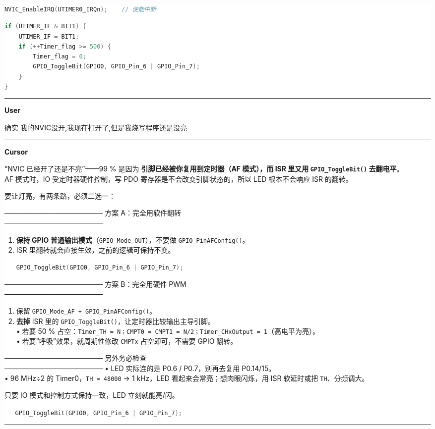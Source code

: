 ```c
NVIC_EnableIRQ(UTIMER0_IRQn);    // 使能中断
```

```c
if (UTIMER_IF & BIT1) {
    UTIMER_IF = BIT1;
    if (++Timer_flag >= 500) {
        Timer_flag = 0;
        GPIO_ToggleBit(GPIO0, GPIO_Pin_6 | GPIO_Pin_7);
    }
}
```

---

**User**

确实 我的NVIC没开,我现在打开了,但是我烧写程序还是没亮

---

**Cursor**

“NVIC 已经开了还是不亮”——99 % 是因为 **引脚已经被你复用到定时器（AF 模式），而 ISR 里又用 `GPIO_ToggleBit()` 去翻电平**。  
AF 模式时，IO 受定时器硬件控制，写 PDO 寄存器是不会改变引脚状态的，所以 LED 根本不会响应 ISR 的翻转。

要让灯亮，有两条路，必须二选一：

────────────────────
方案 A：完全用软件翻转  
────────────────────
1. **保持 GPIO 普通输出模式**（`GPIO_Mode_OUT`），不要做 `GPIO_PinAFConfig()`。  
2. ISR 里翻转就会直接生效，之前的逻辑可保持不变。  
   ```c
   GPIO_ToggleBit(GPIO0, GPIO_Pin_6 | GPIO_Pin_7);
   ```

────────────────────
方案 B：完全用硬件 PWM  
────────────────────
1. 保留 `GPIO_Mode_AF + GPIO_PinAFConfig()`。  
2. **去掉** ISR 里的 `GPIO_ToggleBit()`，让定时器比较输出主导引脚。  
   • 若要 50 % 占空：`Timer_TH = N；CMPT0 = CMPT1 = N/2；Timer_CHxOutput = 1`（高电平为亮）。  
   • 若要“呼吸”效果，就周期性修改 `CMPTx` 占空即可，不需要 GPIO 翻转。

────────────────────
另外务必检查  
────────────────────
• LED 实际连的是 P0.6 / P0.7，别再去复用 P0.14/15。  
• 96 MHz÷2 的 Timer0，`TH = 48000` → 1 kHz，LED 看起来会常亮；想肉眼闪烁，用 ISR 软延时或把 `TH`、分频调大。  

只要 IO 模式和控制方式保持一致，LED 立刻就能亮/闪。

```c
   GPIO_ToggleBit(GPIO0, GPIO_Pin_6 | GPIO_Pin_7);
```

---
